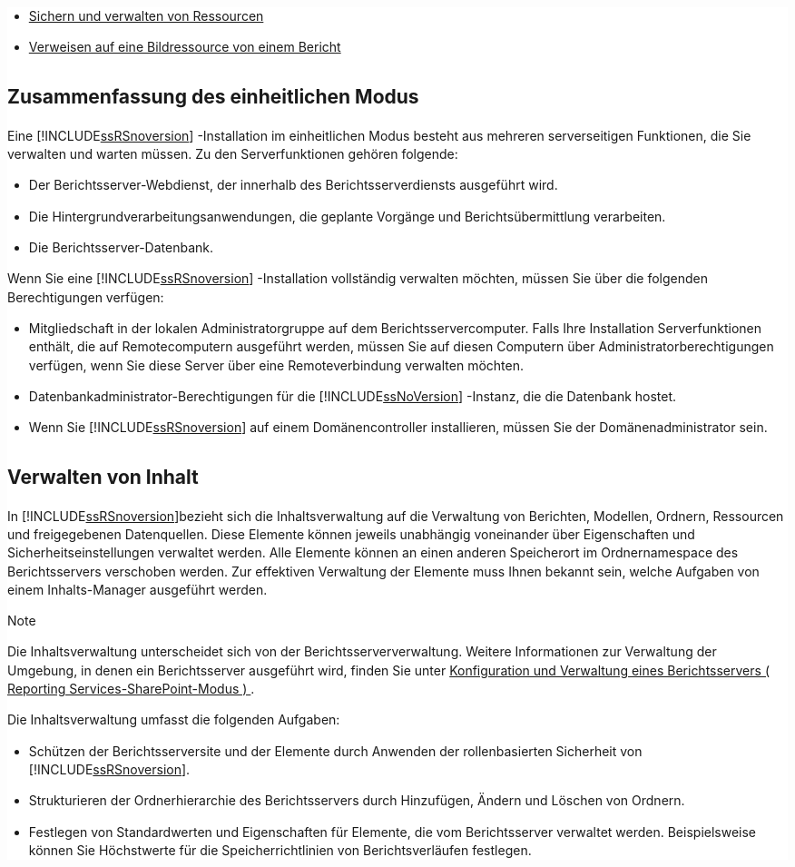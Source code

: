 -   [Sichern und verwalten von Ressourcen](#bkmk_manageresources)  
  
-   [Verweisen auf eine Bildressource von einem Bericht](#bkmk_referenceimage)  
  
##  <a name="bkmk_sum"></a> Zusammenfassung des einheitlichen Modus  
 Eine [!INCLUDE[ssRSnoversion](../../includes/ssrsnoversion-md.md)] -Installation im einheitlichen Modus besteht aus mehreren serverseitigen Funktionen, die Sie verwalten und warten müssen. Zu den Serverfunktionen gehören folgende:  
  
-   Der Berichtsserver-Webdienst, der innerhalb des Berichtsserverdiensts ausgeführt wird.  
  
-   Die Hintergrundverarbeitungsanwendungen, die geplante Vorgänge und Berichtsübermittlung verarbeiten.  
  
-   Die Berichtsserver-Datenbank.  
  
 Wenn Sie eine [!INCLUDE[ssRSnoversion](../../includes/ssrsnoversion-md.md)] -Installation vollständig verwalten möchten, müssen Sie über die folgenden Berechtigungen verfügen:  
  
-   Mitgliedschaft in der lokalen Administratorgruppe auf dem Berichtsservercomputer. Falls Ihre Installation Serverfunktionen enthält, die auf Remotecomputern ausgeführt werden, müssen Sie auf diesen Computern über Administratorberechtigungen verfügen, wenn Sie diese Server über eine Remoteverbindung verwalten möchten.  
  
-   Datenbankadministrator-Berechtigungen für die [!INCLUDE[ssNoVersion](../../includes/ssnoversion-md.md)] -Instanz, die die Datenbank hostet.  
  
-   Wenn Sie [!INCLUDE[ssRSnoversion](../../includes/ssrsnoversion-md.md)] auf einem Domänencontroller installieren, müssen Sie der Domänenadministrator sein.  
  
##  <a name="bkmk_managecontent"></a> Verwalten von Inhalt  
 In [!INCLUDE[ssRSnoversion](../../includes/ssrsnoversion-md.md)]bezieht sich die Inhaltsverwaltung auf die Verwaltung von Berichten, Modellen, Ordnern, Ressourcen und freigegebenen Datenquellen. Diese Elemente können jeweils unabhängig voneinander über Eigenschaften und Sicherheitseinstellungen verwaltet werden. Alle Elemente können an einen anderen Speicherort im Ordnernamespace des Berichtsservers verschoben werden. Zur effektiven Verwaltung der Elemente muss Ihnen bekannt sein, welche Aufgaben von einem Inhalts-Manager ausgeführt werden.  
  
> [!NOTE]  
>  Die Inhaltsverwaltung unterscheidet sich von der Berichtsserververwaltung. Weitere Informationen zur Verwaltung der Umgebung, in denen ein Berichtsserver ausgeführt wird, finden Sie unter [Konfiguration und Verwaltung eines Berichtsservers &#40; Reporting Services-SharePoint-Modus &#41; ](../../reporting-services/report-server-sharepoint/configuration-and-administration-of-a-report-server.md).  
  
 Die Inhaltsverwaltung umfasst die folgenden Aufgaben:  
  
-   Schützen der Berichtsserversite und der Elemente durch Anwenden der rollenbasierten Sicherheit von [!INCLUDE[ssRSnoversion](../../includes/ssrsnoversion-md.md)].  
  
-   Strukturieren der Ordnerhierarchie des Berichtsservers durch Hinzufügen, Ändern und Löschen von Ordnern.  
  
-   Festlegen von Standardwerten und Eigenschaften für Elemente, die vom Berichtsserver verwaltet werden. Beispielsweise können Sie Höchstwerte für die Speicherrichtlinien von Berichtsverläufen festlegen.  
  